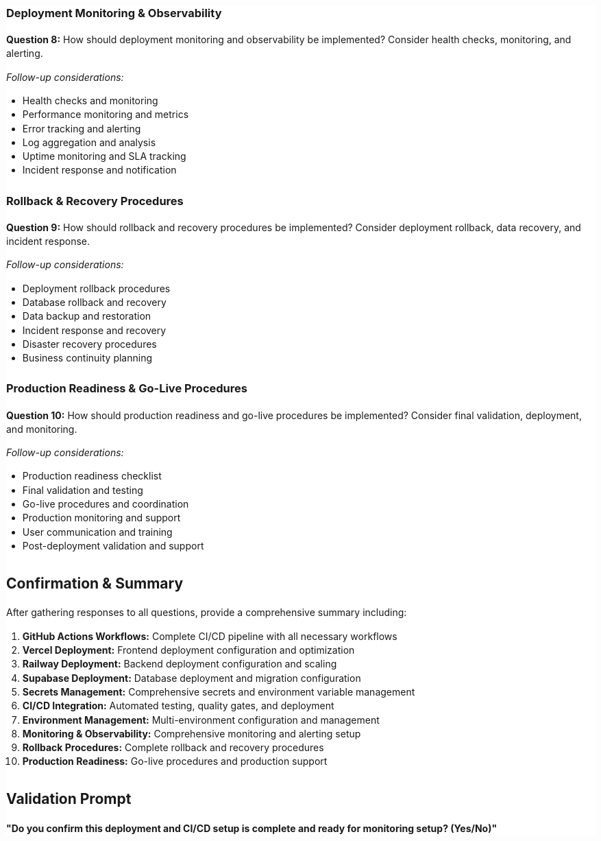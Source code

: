 ### Deployment Monitoring & Observability
**Question 8:** How should deployment monitoring and observability be implemented? Consider health checks, monitoring, and alerting.

*Follow-up considerations:*
- Health checks and monitoring
- Performance monitoring and metrics
- Error tracking and alerting
- Log aggregation and analysis
- Uptime monitoring and SLA tracking
- Incident response and notification

### Rollback & Recovery Procedures
**Question 9:** How should rollback and recovery procedures be implemented? Consider deployment rollback, data recovery, and incident response.

*Follow-up considerations:*
- Deployment rollback procedures
- Database rollback and recovery
- Data backup and restoration
- Incident response and recovery
- Disaster recovery procedures
- Business continuity planning

### Production Readiness & Go-Live Procedures
**Question 10:** How should production readiness and go-live procedures be implemented? Consider final validation, deployment, and monitoring.

*Follow-up considerations:*
- Production readiness checklist
- Final validation and testing
- Go-live procedures and coordination
- Production monitoring and support
- User communication and training
- Post-deployment validation and support

## Confirmation & Summary

After gathering responses to all questions, provide a comprehensive summary including:

1. **GitHub Actions Workflows:** Complete CI/CD pipeline with all necessary workflows
2. **Vercel Deployment:** Frontend deployment configuration and optimization
3. **Railway Deployment:** Backend deployment configuration and scaling
4. **Supabase Deployment:** Database deployment and migration configuration
5. **Secrets Management:** Comprehensive secrets and environment variable management
6. **CI/CD Integration:** Automated testing, quality gates, and deployment
7. **Environment Management:** Multi-environment configuration and management
8. **Monitoring & Observability:** Comprehensive monitoring and alerting setup
9. **Rollback Procedures:** Complete rollback and recovery procedures
10. **Production Readiness:** Go-live procedures and production support

## Validation Prompt
**"Do you confirm this deployment and CI/CD setup is complete and ready for monitoring setup? (Yes/No)"**

